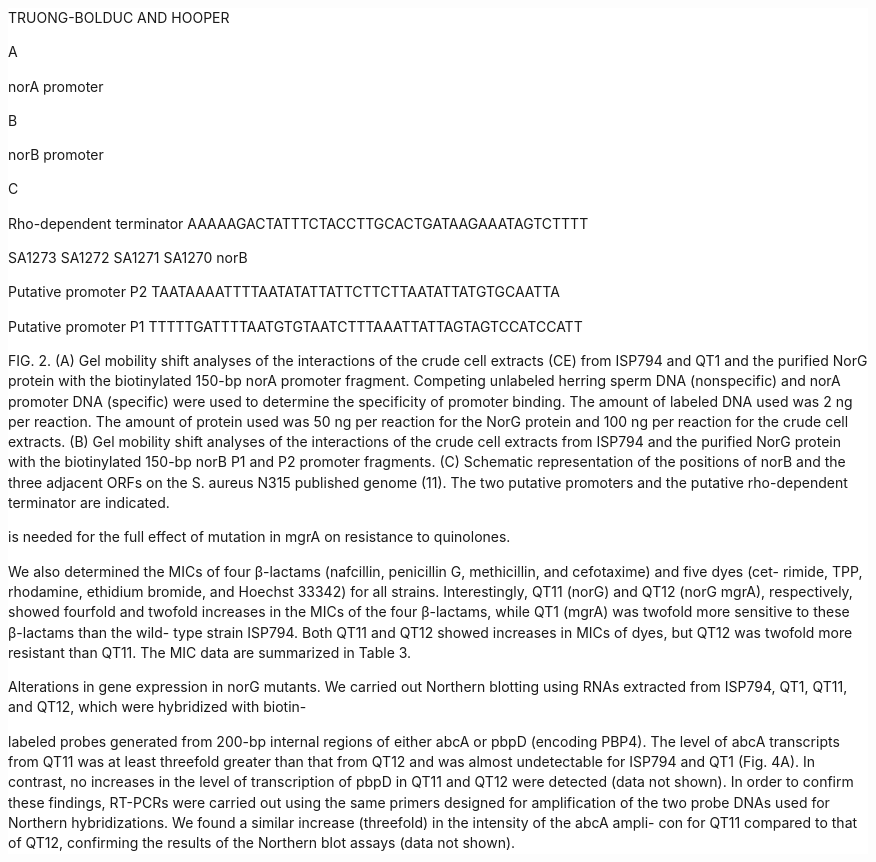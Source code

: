 TRUONG-BOLDUC AND HOOPER

A

norA promoter

B

norB promoter

C

Rho-dependent terminator
AAAAAGACTATTTCTACCTTGCACTGATAAGAAATAGTCTTTT

SA1273
SA1272
SA1271
SA1270
norB

Putative promoter P2
TAATAAAATTTTAATATATTATTCTTCTTAATATTATGTGCAATTA

Putative promoter P1
TTTTTGATTTTAATGTGTAATCTTTAAATTATTAGTAGTCCATCCATT

FIG. 2. (A) Gel mobility shift analyses of the interactions of the crude cell extracts (CE) from ISP794 and QT1 and the purified NorG protein with the biotinylated 150-bp norA promoter fragment. Competing unlabeled herring sperm DNA (nonspecific) and norA promoter DNA (specific) were used to determine the specificity of promoter binding. The amount of labeled DNA used was 2 ng per reaction. The amount of protein used was 50 ng per reaction for the NorG protein and 100 ng per reaction for the crude cell extracts. (B) Gel mobility shift analyses of the interactions of the crude cell extracts from ISP794 and the purified NorG protein with the biotinylated 150-bp norB P1 and P2 promoter fragments. (C) Schematic representation of the positions of norB and the three adjacent ORFs on the S. aureus N315 published genome (11). The two putative promoters and the putative rho-dependent terminator are indicated.

is needed for the full effect of mutation in mgrA on resistance to quinolones.

We also determined the MICs of four β-lactams (nafcillin, penicillin G, methicillin, and cefotaxime) and five dyes (cet- rimide, TPP, rhodamine, ethidium bromide, and Hoechst 33342) for all strains. Interestingly, QT11 (norG) and QT12 (norG mgrA), respectively, showed fourfold and twofold increases in the MICs of the four β-lactams, while QT1 (mgrA) was twofold more sensitive to these β-lactams than the wild- type strain ISP794. Both QT11 and QT12 showed increases in MICs of dyes, but QT12 was twofold more resistant than QT11. The MIC data are summarized in Table 3.

Alterations in gene expression in norG mutants. We carried out Northern blotting using RNAs extracted from ISP794, QT1, QT11, and QT12, which were hybridized with biotin-

labeled probes generated from 200-bp internal regions of either abcA or pbpD (encoding PBP4). The level of abcA transcripts from QT11 was at least threefold greater than that from QT12 and was almost undetectable for ISP794 and QT1 (Fig. 4A). In contrast, no increases in the level of transcription of pbpD in QT11 and QT12 were detected (data not shown). In order to confirm these findings, RT-PCRs were carried out using the same primers designed for amplification of the two probe DNAs used for Northern hybridizations. We found a similar increase (threefold) in the intensity of the abcA ampli- con for QT11 compared to that of QT12, confirming the results of the Northern blot assays (data not shown).
